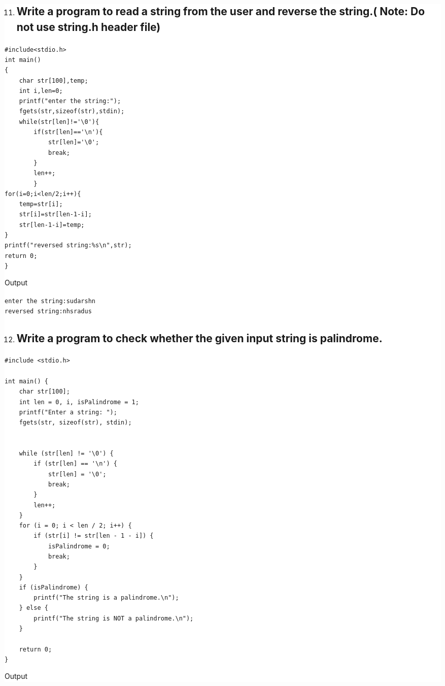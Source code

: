 11. ## Write a program to read a string from the user and reverse the string.( Note: Do not use string.h header file)
```
#include<stdio.h>
int main()
{
    char str[100],temp;
    int i,len=0;
    printf("enter the string:");
    fgets(str,sizeof(str),stdin);
    while(str[len]!='\0'){
        if(str[len]=='\n'){
            str[len]='\0';
            break;
        }
        len++;
        }
for(i=0;i<len/2;i++){
    temp=str[i];
    str[i]=str[len-1-i];
    str[len-1-i]=temp;
}
printf("reversed string:%s\n",str);
return 0;
}
```
Output
```
enter the string:sudarshn
reversed string:nhsradus
```
12. ## Write a program to check whether the given input string is palindrome.
```
#include <stdio.h>

int main() {
    char str[100];
    int len = 0, i, isPalindrome = 1;
    printf("Enter a string: ");
    fgets(str, sizeof(str), stdin); 


    while (str[len] != '\0') {
        if (str[len] == '\n') {
            str[len] = '\0';  
            break;
        }
        len++;
    }
    for (i = 0; i < len / 2; i++) {
        if (str[i] != str[len - 1 - i]) {
            isPalindrome = 0;  
            break;
        }
    }
    if (isPalindrome) {
        printf("The string is a palindrome.\n");
    } else {
        printf("The string is NOT a palindrome.\n");
    }

    return 0;
}
```
Output